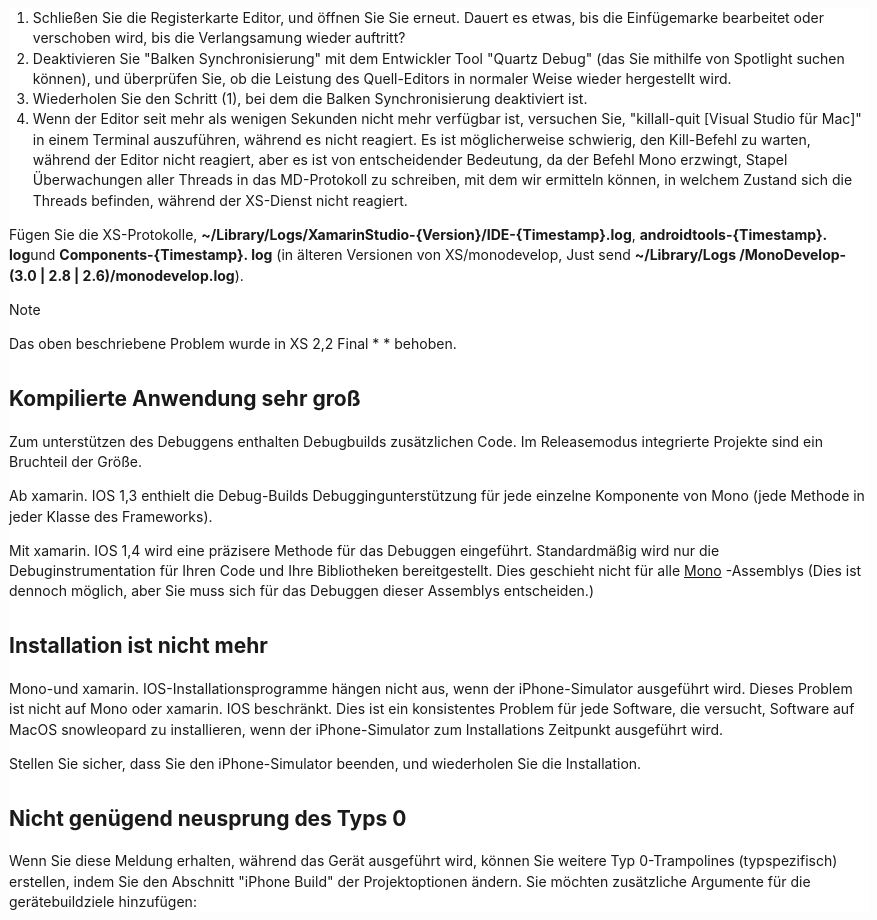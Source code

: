 1. Schließen Sie die Registerkarte Editor, und öffnen Sie Sie erneut. Dauert es etwas, bis die Einfügemarke bearbeitet oder verschoben wird, bis die Verlangsamung wieder auftritt?
1. Deaktivieren Sie "Balken Synchronisierung" mit dem Entwickler Tool "Quartz Debug" (das Sie mithilfe von Spotlight suchen können), und überprüfen Sie, ob die Leistung des Quell-Editors in normaler Weise wieder hergestellt wird.
1. Wiederholen Sie den Schritt (1), bei dem die Balken Synchronisierung deaktiviert ist.
1. Wenn der Editor seit mehr als wenigen Sekunden nicht mehr verfügbar ist, versuchen Sie, "killall-quit [Visual Studio für Mac]" in einem Terminal auszuführen, während es nicht reagiert. Es ist möglicherweise schwierig, den Kill-Befehl zu warten, während der Editor nicht reagiert, aber es ist von entscheidender Bedeutung, da der Befehl Mono erzwingt, Stapel Überwachungen aller Threads in das MD-Protokoll zu schreiben, mit dem wir ermitteln können, in welchem Zustand sich die Threads befinden, während der XS-Dienst nicht reagiert.



Fügen Sie die XS-Protokolle, **~/Library/Logs/XamarinStudio-{Version}/IDE-{Timestamp}.log**, **androidtools-{Timestamp}. log**und **Components-{Timestamp}. log** (in älteren Versionen von XS/monodevelop, Just send **~/Library/Logs /MonoDevelop-(3.0 | 2.8 | 2.6)/monodevelop.log**).

> [!NOTE]
> Das oben beschriebene Problem wurde in XS 2,2 Final * * behoben.

## <a name="compiled-application-is-very-large"></a>Kompilierte Anwendung sehr groß

Zum unterstützen des Debuggens enthalten Debugbuilds zusätzlichen Code. Im Releasemodus integrierte Projekte sind ein Bruchteil der Größe.

Ab xamarin. IOS 1,3 enthielt die Debug-Builds Debuggingunterstützung für jede einzelne Komponente von Mono (jede Methode in jeder Klasse des Frameworks).  

Mit xamarin. IOS 1,4 wird eine präzisere Methode für das Debuggen eingeführt. Standardmäßig wird nur die Debuginstrumentation für Ihren Code und Ihre Bibliotheken bereitgestellt. Dies geschieht nicht für alle [Mono](~/cross-platform/internals/available-assemblies.md) -Assemblys (Dies ist dennoch möglich, aber Sie muss sich für das Debuggen dieser Assemblys entscheiden.)

## <a name="installation-hangs"></a>Installation ist nicht mehr

Mono-und xamarin. IOS-Installationsprogramme hängen nicht aus, wenn der iPhone-Simulator ausgeführt wird. Dieses Problem ist nicht auf Mono oder xamarin. IOS beschränkt. Dies ist ein konsistentes Problem für jede Software, die versucht, Software auf MacOS snowleopard zu installieren, wenn der iPhone-Simulator zum Installations Zeitpunkt ausgeführt wird.

Stellen Sie sicher, dass Sie den iPhone-Simulator beenden, und wiederholen Sie die Installation.

<a name="trampolines" />

## <a name="ran-out-of-trampolines-of-type-0"></a>Nicht genügend neusprung des Typs 0

Wenn Sie diese Meldung erhalten, während das Gerät ausgeführt wird, können Sie weitere Typ 0-Trampolines (typspezifisch) erstellen, indem Sie den Abschnitt "iPhone Build" der Projektoptionen ändern.  Sie möchten zusätzliche Argumente für die gerätebuildziele hinzufügen:
